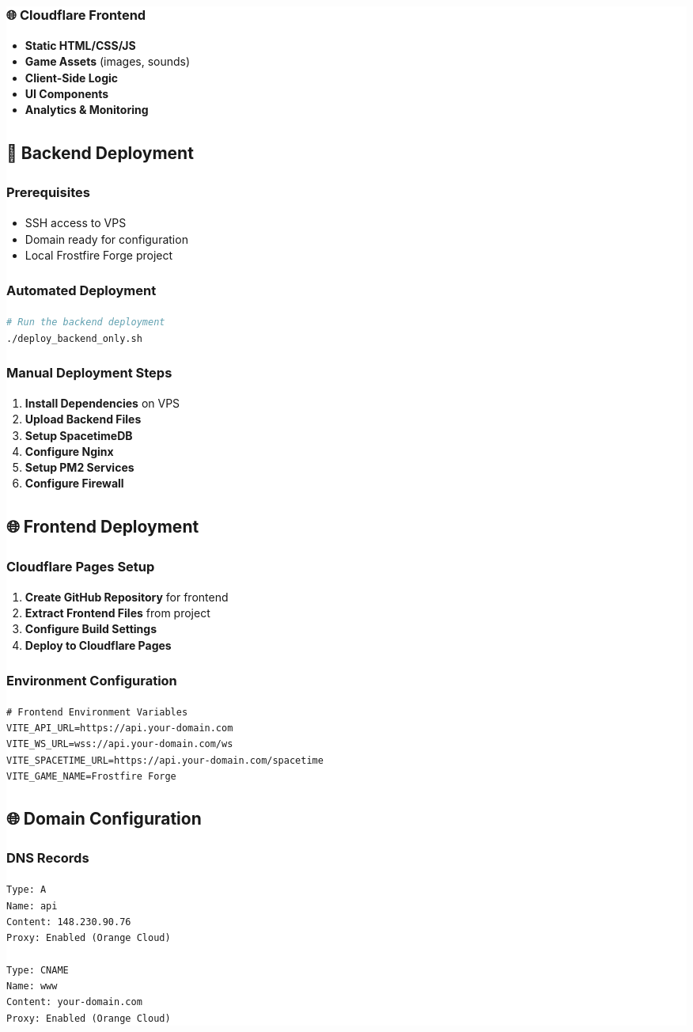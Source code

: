 ### 🌐 Cloudflare Frontend
- **Static HTML/CSS/JS**
- **Game Assets** (images, sounds)
- **Client-Side Logic**
- **UI Components**
- **Analytics & Monitoring**

## 🔧 Backend Deployment

### Prerequisites
- SSH access to VPS
- Domain ready for configuration
- Local Frostfire Forge project

### Automated Deployment
```bash
# Run the backend deployment
./deploy_backend_only.sh
```

### Manual Deployment Steps
1. **Install Dependencies** on VPS
2. **Upload Backend Files**
3. **Setup SpacetimeDB**
4. **Configure Nginx**
5. **Setup PM2 Services**
6. **Configure Firewall**

## 🌐 Frontend Deployment

### Cloudflare Pages Setup
1. **Create GitHub Repository** for frontend
2. **Extract Frontend Files** from project
3. **Configure Build Settings**
4. **Deploy to Cloudflare Pages**

### Environment Configuration
```env
# Frontend Environment Variables
VITE_API_URL=https://api.your-domain.com
VITE_WS_URL=wss://api.your-domain.com/ws
VITE_SPACETIME_URL=https://api.your-domain.com/spacetime
VITE_GAME_NAME=Frostfire Forge
```

## 🌐 Domain Configuration

### DNS Records
```
Type: A
Name: api
Content: 148.230.90.76
Proxy: Enabled (Orange Cloud)

Type: CNAME
Name: www
Content: your-domain.com
Proxy: Enabled (Orange Cloud)
```
